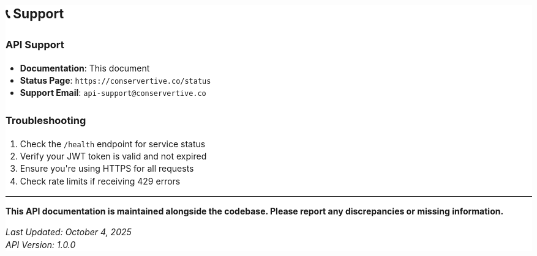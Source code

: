 
## 📞 Support

### **API Support**
- **Documentation**: This document
- **Status Page**: `https://conservertive.co/status`
- **Support Email**: `api-support@conservertive.co`

### **Troubleshooting**
1. Check the `/health` endpoint for service status
2. Verify your JWT token is valid and not expired
3. Ensure you're using HTTPS for all requests
4. Check rate limits if receiving 429 errors

---

**This API documentation is maintained alongside the codebase. Please report any discrepancies or missing information.**

*Last Updated: October 4, 2025*  
*API Version: 1.0.0*

